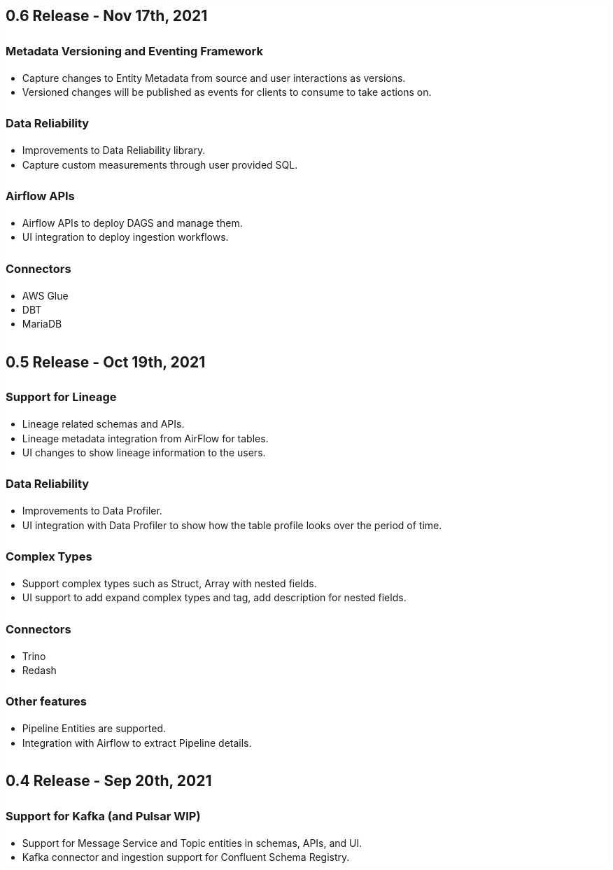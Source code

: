 ## 0.6 Release - Nov 17th, 2021

### Metadata Versioning and Eventing Framework
- Capture changes to Entity Metadata from source and user interactions as versions.
- Versioned changes will be published as events for clients to consume to take actions on.

### Data Reliability
- Improvements to Data Reliability library.
- Capture custom measurements through user provided SQL.

### Airflow APIs
- Airflow APIs to deploy DAGS and manage them.
- UI integration to deploy ingestion workflows.

### Connectors
- AWS Glue
- DBT
- MariaDB

## 0.5 Release - Oct 19th, 2021

### Support for Lineage
- Lineage related schemas and APIs.
- Lineage metadata integration from AirFlow for tables.
- UI changes to show lineage information to the users.

### Data Reliability
- Improvements to Data Profiler.
- UI integration with Data Profiler to show how the table profile looks over the period of time.

### Complex Types
- Support complex types such as Struct, Array with nested fields.
- UI support to add expand complex types and tag, add description for nested fields.

### Connectors
- Trino
- Redash

### Other features
- Pipeline Entities are supported.
- Integration with Airflow to extract Pipeline details.

## 0.4 Release - Sep 20th, 2021

### Support for Kafka (and Pulsar WIP)
- Support for Message Service and Topic entities in schemas, APIs, and UI.
- Kafka connector and ingestion support for Confluent Schema Registry.
